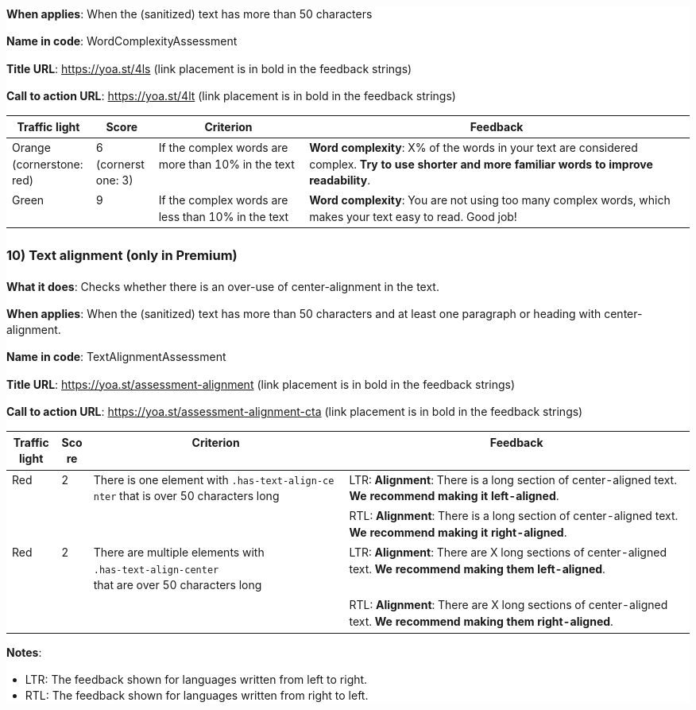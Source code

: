 **When applies**: When the (sanitized) text has more than 50 characters

**Name in code**: WordComplexityAssessment

**Title URL**: https://yoa.st/4ls (link placement is in bold in the feedback strings)

**Call to action URL**: https://yoa.st/4lt (link placement is in bold in the feedback strings)

| Traffic light             | Score              | Criterion                                          | Feedback                                                                                                                                         |
|---------------------------|--------------------|----------------------------------------------------|--------------------------------------------------------------------------------------------------------------------------------------------------|
| Orange (cornerstone: red) | 6 (cornerstone: 3) | If the complex words are more than 10% in the text | **Word complexity**: X% of the words in your text are considered complex. **Try to use shorter and more familiar words to improve readability**. |
| Green                     | 9                  | If the complex words are less than 10% in the text | **Word complexity**: You are not using too many complex words, which makes your text easy to read. Good job!                                     |

### 10) Text alignment (only in Premium)
**What it does**: Checks whether there is an over-use of center-alignment in the text.

**When applies**: When the (sanitized) text has more than 50 characters and at least one paragraph or heading with center-alignment.

**Name in code**: TextAlignmentAssessment

**Title URL**: https://yoa.st/assessment-alignment (link placement is in bold in the feedback strings)

**Call to action URL**: https://yoa.st/assessment-alignment-cta (link placement is in bold in the feedback strings)


| Traffic light         | Score 	| Criterion    | Feedback	|
|----------------|-------	|-------- |---------------------------------	|
| Red     | 2     	| There is one element with `.has-text-align-center` that is over 50 characters long                 	| LTR: **Alignment**: There is a long section of center-aligned text. **We recommend making it left-aligned**. |
|      |     	|  	| RTL: **Alignment**: There is a long section of center-aligned text. **We recommend making it right-aligned**. 	|
| Red     | 2     	| There are multiple elements with <br>`.has-text-align-center`<br> that are over 50 characters long 	| LTR: **Alignment**: There are X long sections of center-aligned text. **We recommend making them left-aligned**. 	|
|      |     	| 	| RTL: **Alignment**: There are X long sections of center-aligned text. **We recommend making them right-aligned**. 	|

**Notes**:
* LTR: The feedback shown for languages written from left to right.
* RTL: The feedback shown for languages written from right to left.
